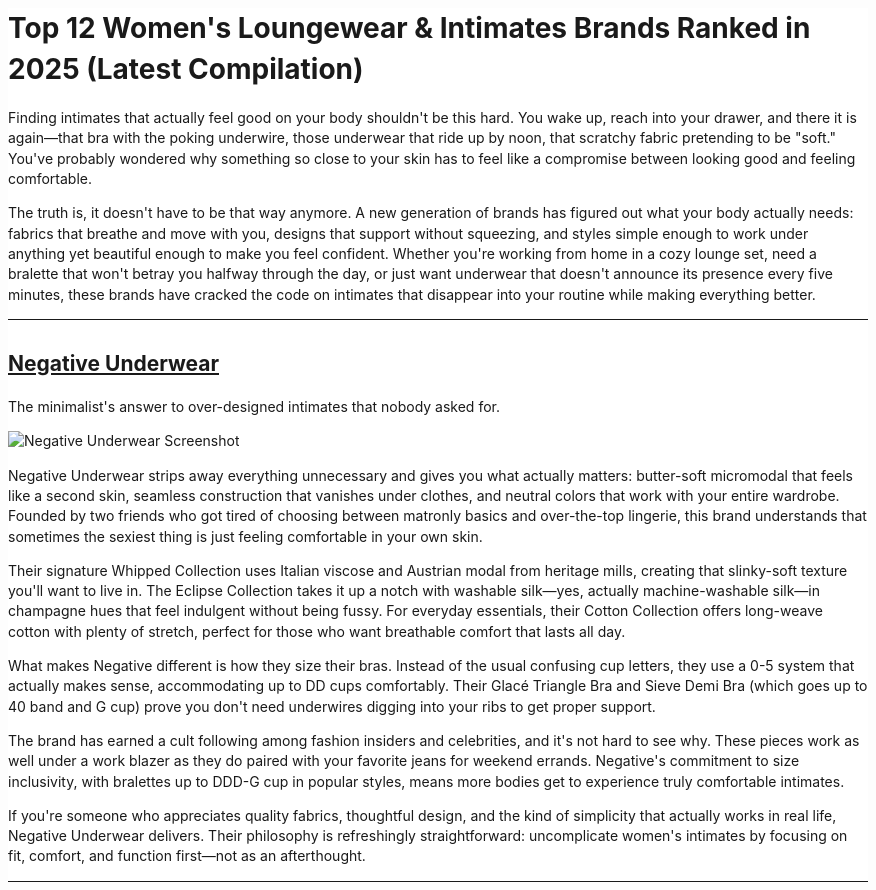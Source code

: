 # Top 12 Women's Loungewear & Intimates Brands Ranked in 2025 (Latest Compilation)

Finding intimates that actually feel good on your body shouldn't be this hard. You wake up, reach into your drawer, and there it is again—that bra with the poking underwire, those underwear that ride up by noon, that scratchy fabric pretending to be "soft." You've probably wondered why something so close to your skin has to feel like a compromise between looking good and feeling comfortable.

The truth is, it doesn't have to be that way anymore. A new generation of brands has figured out what your body actually needs: fabrics that breathe and move with you, designs that support without squeezing, and styles simple enough to work under anything yet beautiful enough to make you feel confident. Whether you're working from home in a cozy lounge set, need a bralette that won't betray you halfway through the day, or just want underwear that doesn't announce its presence every five minutes, these brands have cracked the code on intimates that disappear into your routine while making everything better.

---

## **[Negative Underwear](https://negativeunderwear.com)**

The minimalist's answer to over-designed intimates that nobody asked for.

![Negative Underwear Screenshot](image/negativeunderwear.webp)


Negative Underwear strips away everything unnecessary and gives you what actually matters: butter-soft micromodal that feels like a second skin, seamless construction that vanishes under clothes, and neutral colors that work with your entire wardrobe. Founded by two friends who got tired of choosing between matronly basics and over-the-top lingerie, this brand understands that sometimes the sexiest thing is just feeling comfortable in your own skin.

Their signature Whipped Collection uses Italian viscose and Austrian modal from heritage mills, creating that slinky-soft texture you'll want to live in. The Eclipse Collection takes it up a notch with washable silk—yes, actually machine-washable silk—in champagne hues that feel indulgent without being fussy. For everyday essentials, their Cotton Collection offers long-weave cotton with plenty of stretch, perfect for those who want breathable comfort that lasts all day.

What makes Negative different is how they size their bras. Instead of the usual confusing cup letters, they use a 0-5 system that actually makes sense, accommodating up to DD cups comfortably. Their Glacé Triangle Bra and Sieve Demi Bra (which goes up to 40 band and G cup) prove you don't need underwires digging into your ribs to get proper support.

The brand has earned a cult following among fashion insiders and celebrities, and it's not hard to see why. These pieces work as well under a work blazer as they do paired with your favorite jeans for weekend errands. Negative's commitment to size inclusivity, with bralettes up to DDD-G cup in popular styles, means more bodies get to experience truly comfortable intimates.

If you're someone who appreciates quality fabrics, thoughtful design, and the kind of simplicity that actually works in real life, Negative Underwear delivers. Their philosophy is refreshingly straightforward: uncomplicate women's intimates by focusing on fit, comfort, and function first—not as an afterthought.

***

